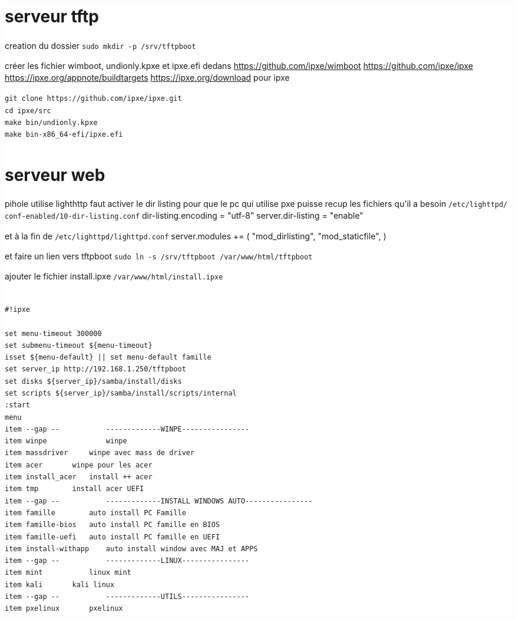 # serveur tftp
creation du dossier
`sudo mkdir -p /srv/tftpboot`

créer les fichier wimboot, undionly.kpxe et ipxe.efi dedans
https://github.com/ipxe/wimboot
https://github.com/ipxe/ipxe
https://ipxe.org/appnote/buildtargets
https://ipxe.org/download
pour ipxe 
```
git clone https://github.com/ipxe/ipxe.git
cd ipxe/src
make bin/undionly.kpxe
make bin-x86_64-efi/ipxe.efi
```

# serveur web
pihole utilise lighthttp
faut activer le dir listing pour que le pc qui utilise pxe puisse recup les fichiers qu'il a besoin
`/etc/lighttpd/conf-enabled/10-dir-listing.conf` 
dir-listing.encoding = "utf-8"
server.dir-listing   = "enable"

et à la fin de  `/etc/lighttpd/lighttpd.conf`
server.modules += (
	"mod_dirlisting",
	"mod_staticfile",
)

et faire un lien vers tftpboot
	`sudo ln -s /srv/tftpboot /var/www/html/tftpboot`

ajouter le fichier install.ipxe
`/var/www/html/install.ipxe `
```

#!ipxe

set menu-timeout 300000
set submenu-timeout ${menu-timeout}
isset ${menu-default} || set menu-default famille
set server_ip http://192.168.1.250/tftpboot
set disks ${server_ip}/samba/install/disks
set scripts ${server_ip}/samba/install/scripts/internal
:start
menu
item --gap --           -------------WINPE----------------
item winpe           	winpe	
item massdriver		winpe avec mass de driver
item acer		winpe pour les acer
item install_acer	install ++ acer
item tmp		install acer UEFI
item --gap --           -------------INSTALL WINDOWS AUTO----------------
item famille		auto install PC Famille
item famille-bios	auto install PC famille en BIOS
item famille-uefi	auto install PC famille en UEFI
item install-withapp	auto install window avec MAJ et APPS
item --gap --           -------------LINUX----------------
item mint      		linux mint
item kali		kali linux
item --gap --           -------------UTILS----------------
item pxelinux		pxelinux
```